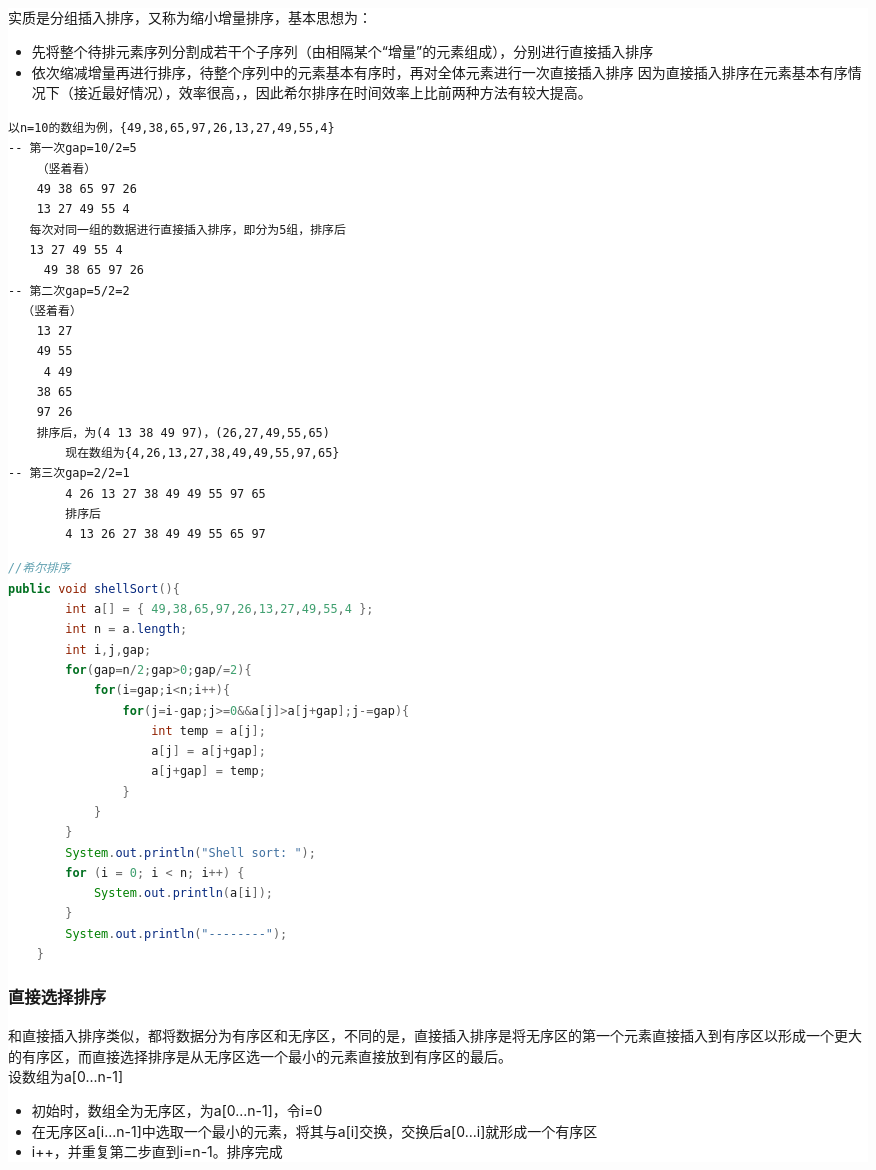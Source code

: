 实质是分组插入排序，又称为缩小增量排序，基本思想为：
* 先将整个待排元素序列分割成若干个子序列（由相隔某个“增量”的元素组成），分别进行直接插入排序
* 依次缩减增量再进行排序，待整个序列中的元素基本有序时，再对全体元素进行一次直接插入排序
因为直接插入排序在元素基本有序情况下（接近最好情况），效率很高，，因此希尔排序在时间效率上比前两种方法有较大提高。

```
以n=10的数组为例，{49,38,65,97,26,13,27,49,55,4}
-- 第一次gap=10/2=5
	（竖着看）
    49 38 65 97 26
    13 27 49 55 4
   每次对同一组的数据进行直接插入排序，即分为5组，排序后
   13 27 49 55 4
	 49 38 65 97 26
-- 第二次gap=5/2=2
  （竖着看）
    13 27
    49 55
     4 49
    38 65
    97 26
    排序后，为(4 13 38 49 97)，(26,27,49,55,65)
		现在数组为{4,26,13,27,38,49,49,55,97,65}
-- 第三次gap=2/2=1
		4 26 13 27 38 49 49 55 97 65
		排序后
		4 13 26 27 38 49 49 55 65 97
```
```java
//希尔排序
public void shellSort(){
		int a[] = { 49,38,65,97,26,13,27,49,55,4 };
		int n = a.length;
		int i,j,gap;
		for(gap=n/2;gap>0;gap/=2){
			for(i=gap;i<n;i++){
				for(j=i-gap;j>=0&&a[j]>a[j+gap];j-=gap){
					int temp = a[j];
					a[j] = a[j+gap];
					a[j+gap] = temp;
				}
			}
		}
		System.out.println("Shell sort: ");
		for (i = 0; i < n; i++) {
			System.out.println(a[i]);
		}
		System.out.println("--------");
	}
```
### 直接选择排序
和直接插入排序类似，都将数据分为有序区和无序区，不同的是，直接插入排序是将无序区的第一个元素直接插入到有序区以形成一个更大的有序区，而直接选择排序是从无序区选一个最小的元素直接放到有序区的最后。<br>
设数组为a[0...n-1]
* 初始时，数组全为无序区，为a[0...n-1]，令i=0
* 在无序区a[i...n-1]中选取一个最小的元素，将其与a[i]交换，交换后a[0...i]就形成一个有序区
* i++，并重复第二步直到i=n-1。排序完成
